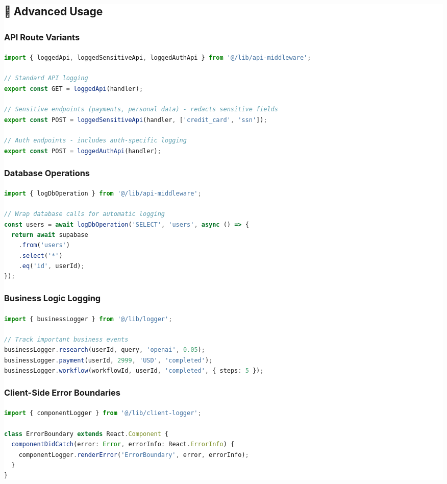 ## 🔧 Advanced Usage

### API Route Variants

```typescript
import { loggedApi, loggedSensitiveApi, loggedAuthApi } from '@/lib/api-middleware';

// Standard API logging
export const GET = loggedApi(handler);

// Sensitive endpoints (payments, personal data) - redacts sensitive fields
export const POST = loggedSensitiveApi(handler, ['credit_card', 'ssn']);

// Auth endpoints - includes auth-specific logging
export const POST = loggedAuthApi(handler);
```

### Database Operations

```typescript
import { logDbOperation } from '@/lib/api-middleware';

// Wrap database calls for automatic logging
const users = await logDbOperation('SELECT', 'users', async () => {
  return await supabase
    .from('users')
    .select('*')
    .eq('id', userId);
});
```

### Business Logic Logging

```typescript
import { businessLogger } from '@/lib/logger';

// Track important business events
businessLogger.research(userId, query, 'openai', 0.05);
businessLogger.payment(userId, 2999, 'USD', 'completed');
businessLogger.workflow(workflowId, userId, 'completed', { steps: 5 });
```

### Client-Side Error Boundaries

```typescript
import { componentLogger } from '@/lib/client-logger';

class ErrorBoundary extends React.Component {
  componentDidCatch(error: Error, errorInfo: React.ErrorInfo) {
    componentLogger.renderError('ErrorBoundary', error, errorInfo);
  }
}
```
